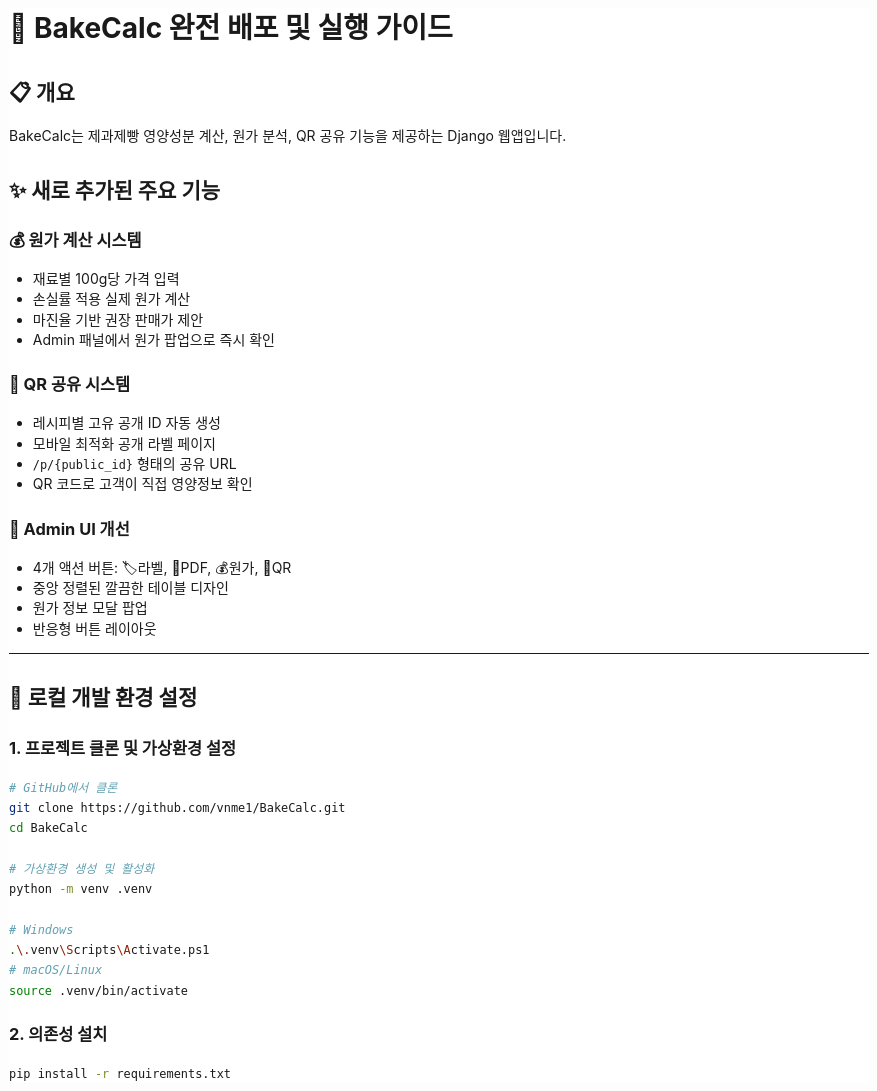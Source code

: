 # 🚀 BakeCalc 완전 배포 및 실행 가이드

## 📋 개요
BakeCalc는 제과제빵 영양성분 계산, 원가 분석, QR 공유 기능을 제공하는 Django 웹앱입니다.

## ✨ 새로 추가된 주요 기능

### 💰 원가 계산 시스템
- 재료별 100g당 가격 입력
- 손실률 적용 실제 원가 계산
- 마진율 기반 권장 판매가 제안
- Admin 패널에서 원가 팝업으로 즉시 확인

### 📱 QR 공유 시스템
- 레시피별 고유 공개 ID 자동 생성
- 모바일 최적화 공개 라벨 페이지
- `/p/{public_id}` 형태의 공유 URL
- QR 코드로 고객이 직접 영양정보 확인

### 🎨 Admin UI 개선
- 4개 액션 버튼: 🏷️라벨, 📄PDF, 💰원가, 📱QR
- 중앙 정렬된 깔끔한 테이블 디자인
- 원가 정보 모달 팝업
- 반응형 버튼 레이아웃

---

## 🔧 로컬 개발 환경 설정

### 1. 프로젝트 클론 및 가상환경 설정
```bash
# GitHub에서 클론
git clone https://github.com/vnme1/BakeCalc.git
cd BakeCalc

# 가상환경 생성 및 활성화
python -m venv .venv

# Windows
.\.venv\Scripts\Activate.ps1
# macOS/Linux
source .venv/bin/activate
```

### 2. 의존성 설치
```bash
pip install -r requirements.txt
```
